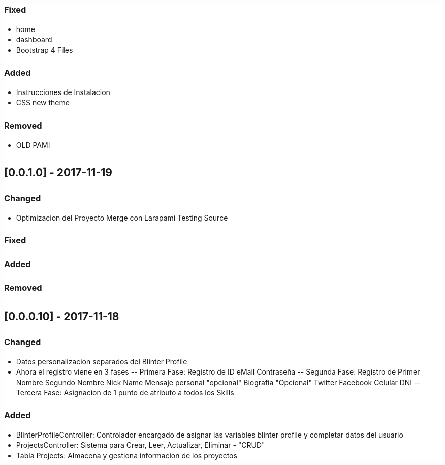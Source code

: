 ### Fixed
- home
- dashboard
- Bootstrap 4 Files

### Added
- Instrucciones de Instalacion
- CSS new theme

### Removed
- OLD PAMI

## [0.0.1.0] - 2017-11-19
### Changed
- Optimizacion del Proyecto Merge con Larapami Testing Source

### Fixed
### Added
### Removed

## [0.0.0.10] - 2017-11-18
### Changed
- Datos personalizacion separados del Blinter Profile
- Ahora el registro viene en 3 fases
-- Primera Fase:
	Registro de ID
	eMail
	Contraseña
-- Segunda Fase:
	Registro de Primer Nombre
	Segundo Nombre
	Nick Name
	Mensaje personal "opcional"
	Biografia "Opcional"
	Twitter
	Facebook
	Celular
	DNI
-- Tercera Fase: Asignacion de 1 punto de atributo a todos los Skills

### Added
- BlinterProfileController: Controlador encargado de asignar las variables blinter profile y completar datos del usuario
- ProjectsController: Sistema para Crear, Leer, Actualizar, Eliminar - "CRUD"
- Tabla Projects: Almacena y gestiona informacion de los proyectos
